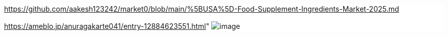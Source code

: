 <a href=https://github.com/aakesh123242/market0/blob/main/%5BUSA%5D-Food-Supplement-Ingredients-Market-2025.md>https://github.com/aakesh123242/market0/blob/main/%5BUSA%5D-Food-Supplement-Ingredients-Market-2025.md</a>

<a href=https://ameblo.jp/anuragakarte041/entry-12884623551.html>https://ameblo.jp/anuragakarte041/entry-12884623551.html</a>"
![image](https://github.com/user-attachments/assets/24ad94b8-4e8e-436f-89ab-6143a3721eaf)
